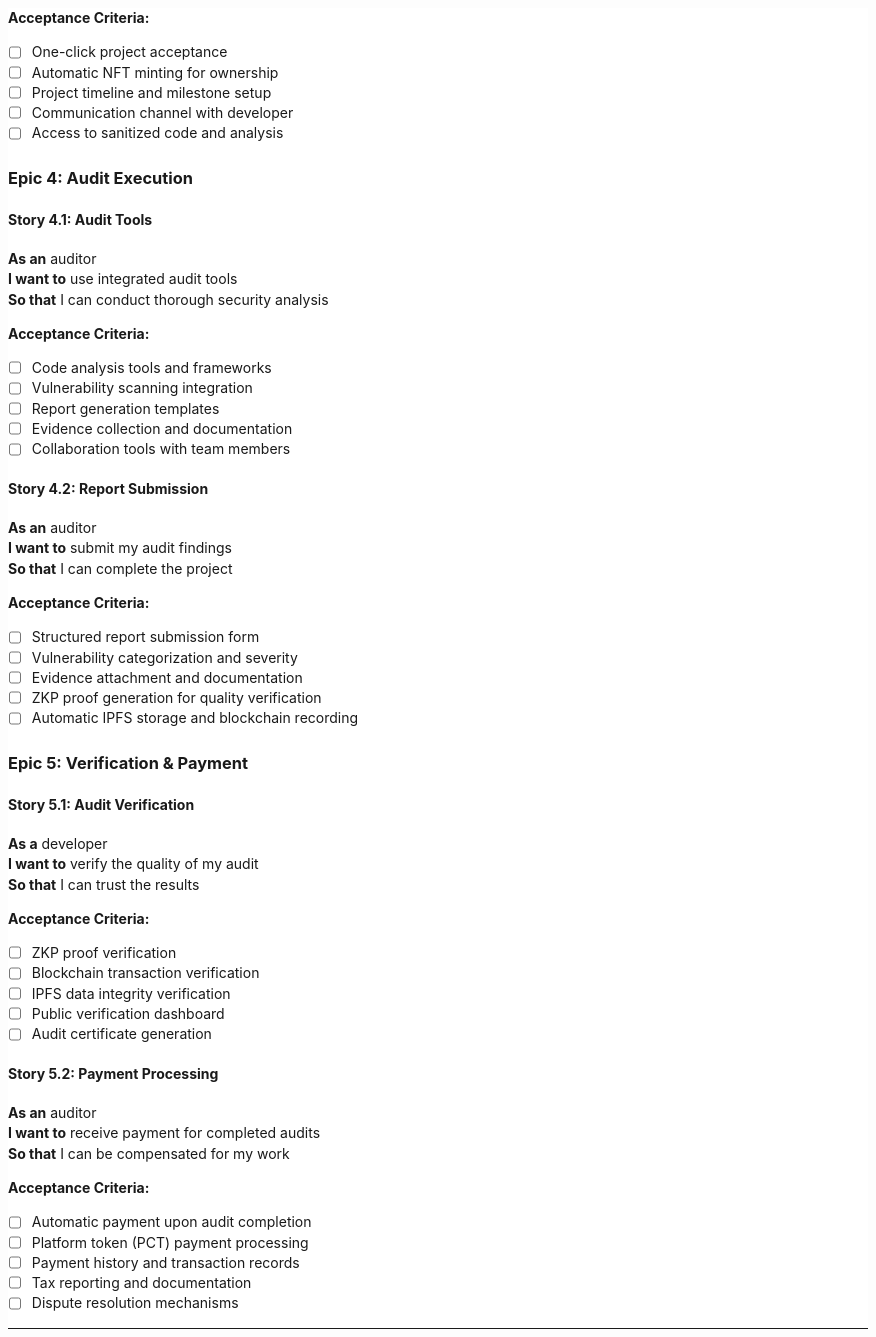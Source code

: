 **Acceptance Criteria:**
- [ ] One-click project acceptance
- [ ] Automatic NFT minting for ownership
- [ ] Project timeline and milestone setup
- [ ] Communication channel with developer
- [ ] Access to sanitized code and analysis

### Epic 4: Audit Execution

#### Story 4.1: Audit Tools
**As an** auditor  
**I want to** use integrated audit tools  
**So that** I can conduct thorough security analysis  

**Acceptance Criteria:**
- [ ] Code analysis tools and frameworks
- [ ] Vulnerability scanning integration
- [ ] Report generation templates
- [ ] Evidence collection and documentation
- [ ] Collaboration tools with team members

#### Story 4.2: Report Submission
**As an** auditor  
**I want to** submit my audit findings  
**So that** I can complete the project  

**Acceptance Criteria:**
- [ ] Structured report submission form
- [ ] Vulnerability categorization and severity
- [ ] Evidence attachment and documentation
- [ ] ZKP proof generation for quality verification
- [ ] Automatic IPFS storage and blockchain recording

### Epic 5: Verification & Payment

#### Story 5.1: Audit Verification
**As a** developer  
**I want to** verify the quality of my audit  
**So that** I can trust the results  

**Acceptance Criteria:**
- [ ] ZKP proof verification
- [ ] Blockchain transaction verification
- [ ] IPFS data integrity verification
- [ ] Public verification dashboard
- [ ] Audit certificate generation

#### Story 5.2: Payment Processing
**As an** auditor  
**I want to** receive payment for completed audits  
**So that** I can be compensated for my work  

**Acceptance Criteria:**
- [ ] Automatic payment upon audit completion
- [ ] Platform token (PCT) payment processing
- [ ] Payment history and transaction records
- [ ] Tax reporting and documentation
- [ ] Dispute resolution mechanisms

---